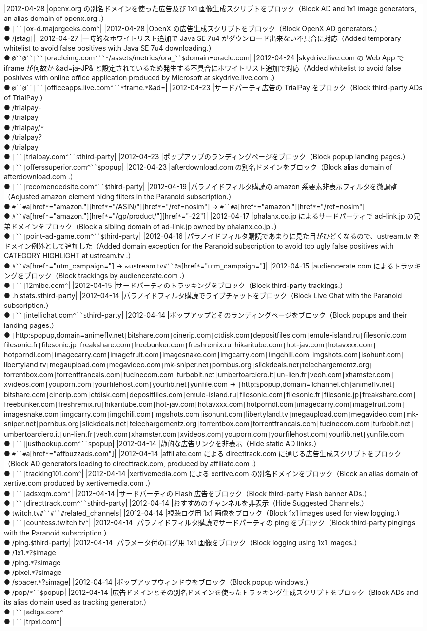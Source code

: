 |2012-04-28      |openx.org の別名ドメインを使った広告及び 1x1 画像生成スクリプトをブロック（Block AD and 1x1 image generators, an alias domain of openx.org .）<br />● `|``|`ox-d.majorgeeks.com`^`|
|2012-04-28      |OpenX の広告生成スクリプトをブロック（Block OpenX AD generators.）<br />● /jstag`|`|
|2012-04-27      |一時的なホワイトリスト追加で Java SE 7u4 がダウンロード出来ない不具合に対応（Added temporary whitelist to avoid false positives with Java SE 7u4 downloading.）<br />● `@``@``|``|`oracleimg.com`^``*`/assets/metrics/ora`_``$`domain=oracle.com|
|2012-04-24      |skydrive.live.com の Web App で iframe が何故か &ad=ja-JP& と設定されているため発生する不具合にホワイトリスト追加で対応（Added whitelist to avoid false positives with online office application produced by Microsoft at skydrive.live.com .）<br />● `@``@``|``|`officeapps.live.com`^``*`frame.`*`&ad=|
|2012-04-23      |サードパーティ広告の TrialPay をブロック（Block third-party ADs of TrialPay.）<br />● /trialpay-<br />● /trialpay.<br />● /trialpay/`*`<br />● /trialpay?<br />● /trialpay`_`<br />● `|``|`trialpay.com`^``$`third-party|
|2012-04-23      |ポップアップのランディングページをブロック（Block popup landing pages.）<br />● `|``|`offerssuperior.com`^``$`popup|
|2012-04-23      |afterdownload.com の別名ドメインをブロック（Block alias domain of afterdownload.com .）<br />● `|``|`recomendedsite.com`^``$`third-party|
|2012-04-19      |パラノイドフィルタ購読の amazon 系要素非表示フィルタを微調整（Adjusted amazon element hidng filters in the Paranoid subscription.）<br />● `#``#`a[href`*`="amazon."][href`*`="/ASIN/"][href`*`="/ref=nosim"] -> `#``#`a[href`*`="amazon."][href`*`="/ref=nosim"]<br />● `#``#`a[href`*`="amazon."][href`*`="/gp/product/"][href`*`="-22"]|
|2012-04-17      |phalanx.co.jp によるサードパーティで ad-link.jp の兄弟ドメインをブロック（Block a sibling domain of ad-link.jp owned by phalanx.co.jp .）<br />● `|``|`point-ad-game.com`^``$`third-party|
|2012-04-16      |パラノイドフィルタ購読であまりに見た目がひどくなるので、ustream.tv をドメイン例外として追加した（Added domain exception for the Paranoid subscription to avoid too ugly false positives with CATEGORY HIGHLIGHT at ustream.tv .）<br />● `#``#`a[href`*`="utm`_`campaign="] -> ~ustream.tv`#``#`a[href`*`="utm`_`campaign="]|
|2012-04-15      |audiencerate.com によるトラッキングをブロック（Block trackings by audiencerate.com .）<br />● `|``|`12mlbe.com`^`|
|2012-04-15      |サードパーティのトラッキングをブロック（Block third-party trackings.）<br />● .histats.`$`third-party|
|2012-04-14      |パラノイドフィルタ購読でライブチャットをブロック（Block Live Chat with the Paranoid subscription.）<br />● `|``|`intellichat.com`^``$`third-party|
|2012-04-14      |ポップアップとそのランディングページをブロック（Block popups and their landing pages.）<br />● `|`http:`$`popup,domain=animeflv.net`|`bitshare.com`|`cinerip.com`|`ctdisk.com`|`depositfiles.com`|`emule-island.ru`|`filesonic.com`|`filesonic.fr`|`filesonic.jp`|`freakshare.com`|`freebunker.com`|`freshremix.ru`|`hikaritube.com`|`hot-jav.com`|`hotavxxx.com`|`hotporndl.com`|`imagecarry.com`|`imagefruit.com`|`imagesnake.com`|`imgcarry.com`|`imgchili.com`|`imgshots.com`|`isohunt.com`|`libertyland.tv`|`megaupload.com`|`megavideo.com`|`mk-sniper.net`|`pornbus.org`|`slickdeals.net`|`telechargementz.org`|`torrentbox.com`|`torrentfrancais.com`|`tucinecom.com`|`turbobit.net`|`umbertoarciero.it`|`un-lien.fr`|`veoh.com`|`xhamster.com`|`xvideos.com`|`youporn.com`|`yourfilehost.com`|`yourlib.net`|`yunfile.com -> `|`http:`$`popup,domain=1channel.ch`|`animeflv.net`|`bitshare.com`|`cinerip.com`|`ctdisk.com`|`depositfiles.com`|`emule-island.ru`|`filesonic.com`|`filesonic.fr`|`filesonic.jp`|`freakshare.com`|`freebunker.com`|`freshremix.ru`|`hikaritube.com`|`hot-jav.com`|`hotavxxx.com`|`hotporndl.com`|`imagecarry.com`|`imagefruit.com`|`imagesnake.com`|`imgcarry.com`|`imgchili.com`|`imgshots.com`|`isohunt.com`|`libertyland.tv`|`megaupload.com`|`megavideo.com`|`mk-sniper.net`|`pornbus.org`|`slickdeals.net`|`telechargementz.org`|`torrentbox.com`|`torrentfrancais.com`|`tucinecom.com`|`turbobit.net`|`umbertoarciero.it`|`un-lien.fr`|`veoh.com`|`xhamster.com`|`xvideos.com`|`youporn.com`|`yourfilehost.com`|`yourlib.net`|`yunfile.com<br />● `|``|`justhookup.com`^``$`popup|
|2012-04-14      |静的な広告リンクを非表示（Hide static AD links.）<br />● `#``#`a[href`*`="affbuzzads.com"]|
|2012-04-14      |affiliate.com による directtrack.com に通じる広告生成スクリプトをブロック（Block AD generators leading to directtrack.com, produced by affiliate.com .）<br />● `|``|`tracking101.com`^`|
|2012-04-14      |xertivemedia.com による xertive.com の別名ドメインをブロック（Block an alias domain of xertive.com produced by xertivemedia.com .）<br />● `|``|`adsxgm.com`^`|
|2012-04-14      |サードパーティの Flash 広告をブロック（Block third-party Flash banner ADs.）<br />● `|``|`directtrack.com`^``$`third-party|
|2012-04-14      |おすすめのチャンネルを非表示（Hide Suggested Channels.）<br />● twitch.tv`#``#``#`related`_`channels|
|2012-04-14      |視聴ログ用 1x1 画像をブロック（Block 1x1 images used for view logging.）<br />● `|``|`countess.twitch.tv`^`|
|2012-04-14      |パラノイドフィルタ購読でサードパーティの ping をブロック（Block third-party pingings with the Paranoid subscription.）<br />● /ping.`$`third-party|
|2012-04-14      |パラメータ付のログ用 1x1 画像をブロック（Block logging using 1x1 images.）<br />● /1x1.`*`?`$`image<br />● /ping.`*`?`$`image<br />● /pixel.`*`?`$`image<br />● /spacer.`*`?`$`image|
|2012-04-14      |ポップアップウィンドウをブロック（Block popup windows.）<br />● /pop/`*``$`popup|
|2012-04-14      |広告ドメインとその別名ドメインを使ったトラッキング生成スクリプトをブロック（Block ADs and its alias domain used as tracking generator.）<br />● `|``|`adtgs.com`^`<br />● `|``|`trpxl.com`^`|